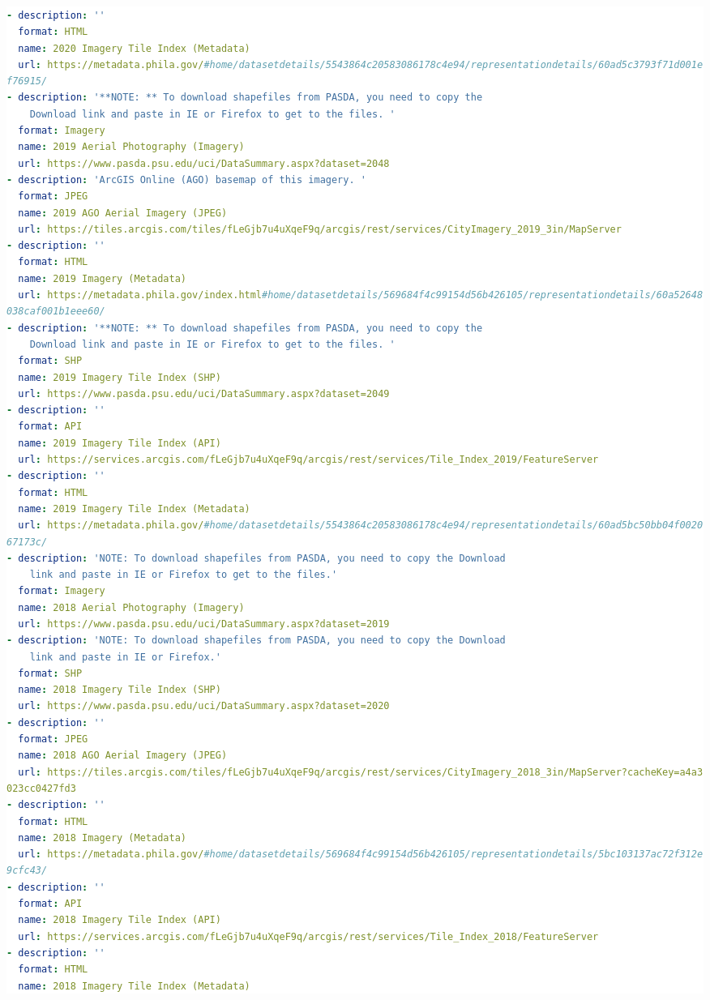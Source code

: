 ```yaml
- description: ''
  format: HTML
  name: 2020 Imagery Tile Index (Metadata)
  url: https://metadata.phila.gov/#home/datasetdetails/5543864c20583086178c4e94/representationdetails/60ad5c3793f71d001ef76915/
- description: '**NOTE: ** To download shapefiles from PASDA, you need to copy the
    Download link and paste in IE or Firefox to get to the files. '
  format: Imagery
  name: 2019 Aerial Photography (Imagery)
  url: https://www.pasda.psu.edu/uci/DataSummary.aspx?dataset=2048
- description: 'ArcGIS Online (AGO) basemap of this imagery. '
  format: JPEG
  name: 2019 AGO Aerial Imagery (JPEG)
  url: https://tiles.arcgis.com/tiles/fLeGjb7u4uXqeF9q/arcgis/rest/services/CityImagery_2019_3in/MapServer
- description: ''
  format: HTML
  name: 2019 Imagery (Metadata)
  url: https://metadata.phila.gov/index.html#home/datasetdetails/569684f4c99154d56b426105/representationdetails/60a52648038caf001b1eee60/
- description: '**NOTE: ** To download shapefiles from PASDA, you need to copy the
    Download link and paste in IE or Firefox to get to the files. '
  format: SHP
  name: 2019 Imagery Tile Index (SHP)
  url: https://www.pasda.psu.edu/uci/DataSummary.aspx?dataset=2049
- description: ''
  format: API
  name: 2019 Imagery Tile Index (API)
  url: https://services.arcgis.com/fLeGjb7u4uXqeF9q/arcgis/rest/services/Tile_Index_2019/FeatureServer
- description: ''
  format: HTML
  name: 2019 Imagery Tile Index (Metadata)
  url: https://metadata.phila.gov/#home/datasetdetails/5543864c20583086178c4e94/representationdetails/60ad5bc50bb04f002067173c/
- description: 'NOTE: To download shapefiles from PASDA, you need to copy the Download
    link and paste in IE or Firefox to get to the files.'
  format: Imagery
  name: 2018 Aerial Photography (Imagery)
  url: https://www.pasda.psu.edu/uci/DataSummary.aspx?dataset=2019
- description: 'NOTE: To download shapefiles from PASDA, you need to copy the Download
    link and paste in IE or Firefox.'
  format: SHP
  name: 2018 Imagery Tile Index (SHP)
  url: https://www.pasda.psu.edu/uci/DataSummary.aspx?dataset=2020
- description: ''
  format: JPEG
  name: 2018 AGO Aerial Imagery (JPEG)
  url: https://tiles.arcgis.com/tiles/fLeGjb7u4uXqeF9q/arcgis/rest/services/CityImagery_2018_3in/MapServer?cacheKey=a4a3023cc0427fd3
- description: ''
  format: HTML
  name: 2018 Imagery (Metadata)
  url: https://metadata.phila.gov/#home/datasetdetails/569684f4c99154d56b426105/representationdetails/5bc103137ac72f312e9cfc43/
- description: ''
  format: API
  name: 2018 Imagery Tile Index (API)
  url: https://services.arcgis.com/fLeGjb7u4uXqeF9q/arcgis/rest/services/Tile_Index_2018/FeatureServer
- description: ''
  format: HTML
  name: 2018 Imagery Tile Index (Metadata)
```